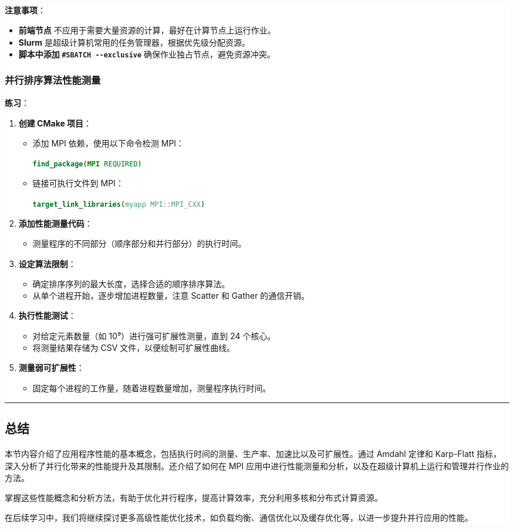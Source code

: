 **注意事项**：
- **前端节点** 不应用于需要大量资源的计算，最好在计算节点上运行作业。
- **Slurm** 是超级计算机常用的任务管理器，根据优先级分配资源。
- **脚本中添加 `#SBATCH --exclusive`** 确保作业独占节点，避免资源冲突。

### 并行排序算法性能测量

**练习**：

1. **创建 CMake 项目**：
   - 添加 MPI 依赖，使用以下命令检测 MPI：
     ```cmake
     find_package(MPI REQUIRED)
     ```
   - 链接可执行文件到 MPI：
     ```cmake
     target_link_libraries(myapp MPI::MPI_CXX)
     ```

2. **添加性能测量代码**：
   - 测量程序的不同部分（顺序部分和并行部分）的执行时间。

3. **设定算法限制**：
   - 确定排序序列的最大长度，选择合适的顺序排序算法。
   - 从单个进程开始，逐步增加进程数量，注意 Scatter 和 Gather 的通信开销。

4. **执行性能测试**：
   - 对给定元素数量（如 10⁹）进行强可扩展性测量，直到 24 个核心。
   - 将测量结果存储为 CSV 文件，以便绘制可扩展性曲线。

5. **测量弱可扩展性**：
   - 固定每个进程的工作量，随着进程数量增加，测量程序执行时间。

---

## 总结

本节内容介绍了应用程序性能的基本概念，包括执行时间的测量、生产率、加速比以及可扩展性。通过 Amdahl 定律和 Karp-Flatt 指标，深入分析了并行化带来的性能提升及其限制。还介绍了如何在 MPI 应用中进行性能测量和分析，以及在超级计算机上运行和管理并行作业的方法。

掌握这些性能概念和分析方法，有助于优化并行程序，提高计算效率，充分利用多核和分布式计算资源。

在后续学习中，我们将继续探讨更多高级性能优化技术，如负载均衡、通信优化以及缓存优化等，以进一步提升并行应用的性能。